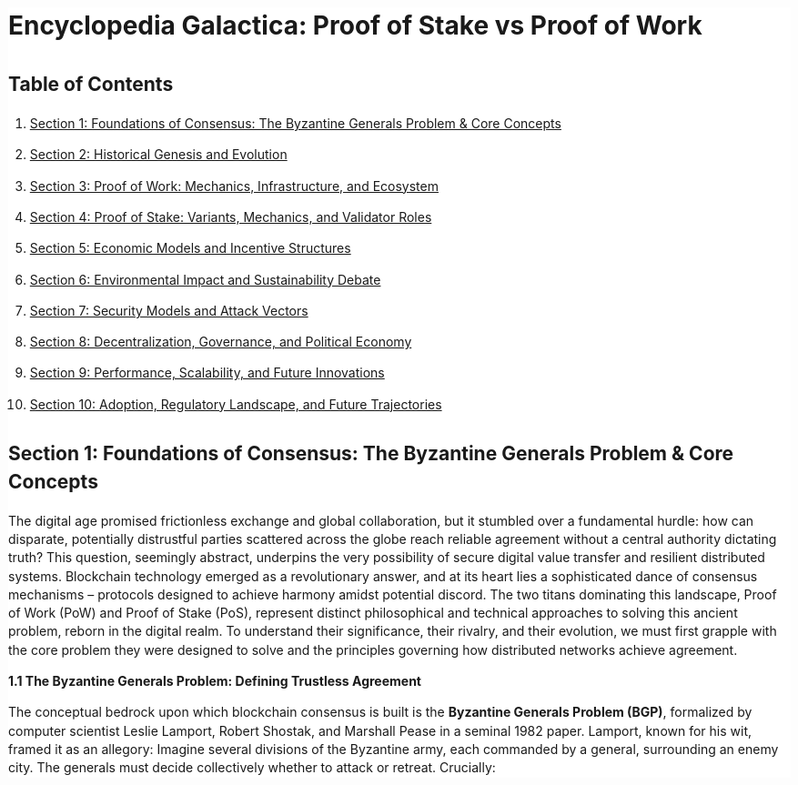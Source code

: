 # Encyclopedia Galactica: Proof of Stake vs Proof of Work



## Table of Contents



1. [Section 1: Foundations of Consensus: The Byzantine Generals Problem & Core Concepts](#section-1-foundations-of-consensus-the-byzantine-generals-problem-core-concepts)

2. [Section 2: Historical Genesis and Evolution](#section-2-historical-genesis-and-evolution)

3. [Section 3: Proof of Work: Mechanics, Infrastructure, and Ecosystem](#section-3-proof-of-work-mechanics-infrastructure-and-ecosystem)

4. [Section 4: Proof of Stake: Variants, Mechanics, and Validator Roles](#section-4-proof-of-stake-variants-mechanics-and-validator-roles)

5. [Section 5: Economic Models and Incentive Structures](#section-5-economic-models-and-incentive-structures)

6. [Section 6: Environmental Impact and Sustainability Debate](#section-6-environmental-impact-and-sustainability-debate)

7. [Section 7: Security Models and Attack Vectors](#section-7-security-models-and-attack-vectors)

8. [Section 8: Decentralization, Governance, and Political Economy](#section-8-decentralization-governance-and-political-economy)

9. [Section 9: Performance, Scalability, and Future Innovations](#section-9-performance-scalability-and-future-innovations)

10. [Section 10: Adoption, Regulatory Landscape, and Future Trajectories](#section-10-adoption-regulatory-landscape-and-future-trajectories)





## Section 1: Foundations of Consensus: The Byzantine Generals Problem & Core Concepts

The digital age promised frictionless exchange and global collaboration, but it stumbled over a fundamental hurdle: how can disparate, potentially distrustful parties scattered across the globe reach reliable agreement without a central authority dictating truth? This question, seemingly abstract, underpins the very possibility of secure digital value transfer and resilient distributed systems. Blockchain technology emerged as a revolutionary answer, and at its heart lies a sophisticated dance of consensus mechanisms – protocols designed to achieve harmony amidst potential discord. The two titans dominating this landscape, Proof of Work (PoW) and Proof of Stake (PoS), represent distinct philosophical and technical approaches to solving this ancient problem, reborn in the digital realm. To understand their significance, their rivalry, and their evolution, we must first grapple with the core problem they were designed to solve and the principles governing how distributed networks achieve agreement.

**1.1 The Byzantine Generals Problem: Defining Trustless Agreement**

The conceptual bedrock upon which blockchain consensus is built is the **Byzantine Generals Problem (BGP)**, formalized by computer scientist Leslie Lamport, Robert Shostak, and Marshall Pease in a seminal 1982 paper. Lamport, known for his wit, framed it as an allegory: Imagine several divisions of the Byzantine army, each commanded by a general, surrounding an enemy city. The generals must decide collectively whether to attack or retreat. Crucially:
